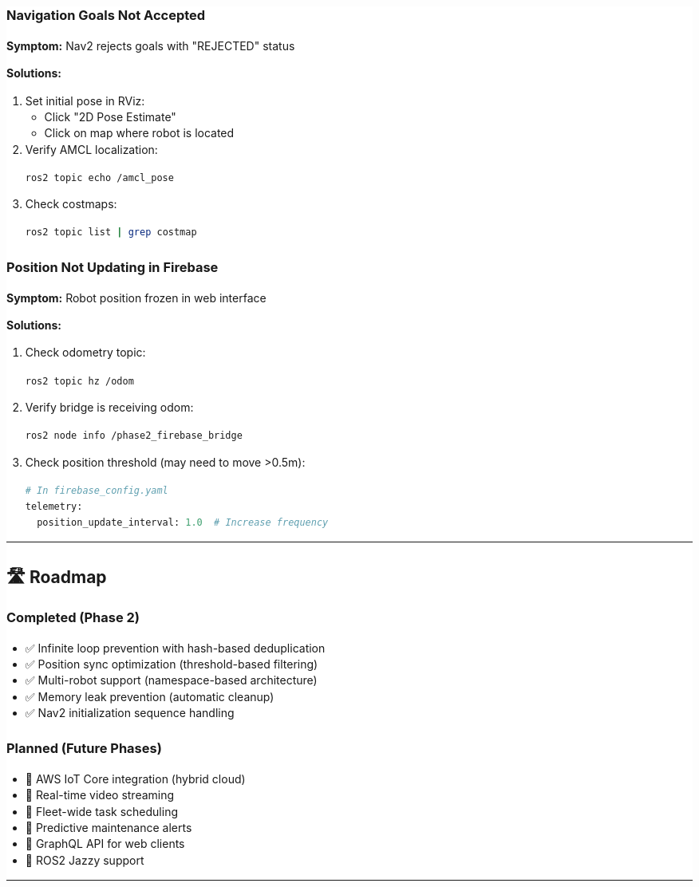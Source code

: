 ### Navigation Goals Not Accepted

**Symptom:** Nav2 rejects goals with "REJECTED" status

**Solutions:**
1. Set initial pose in RViz:
   - Click "2D Pose Estimate"
   - Click on map where robot is located
2. Verify AMCL localization:
   ```bash
   ros2 topic echo /amcl_pose
   ```
3. Check costmaps:
   ```bash
   ros2 topic list | grep costmap
   ```

### Position Not Updating in Firebase

**Symptom:** Robot position frozen in web interface

**Solutions:**
1. Check odometry topic:
   ```bash
   ros2 topic hz /odom
   ```
2. Verify bridge is receiving odom:
   ```bash
   ros2 node info /phase2_firebase_bridge
   ```
3. Check position threshold (may need to move >0.5m):
   ```python
   # In firebase_config.yaml
   telemetry:
     position_update_interval: 1.0  # Increase frequency
   ```

---

## 🛣️ Roadmap

### Completed (Phase 2)
- ✅ Infinite loop prevention with hash-based deduplication
- ✅ Position sync optimization (threshold-based filtering)
- ✅ Multi-robot support (namespace-based architecture)
- ✅ Memory leak prevention (automatic cleanup)
- ✅ Nav2 initialization sequence handling

### Planned (Future Phases)
- 🔲 AWS IoT Core integration (hybrid cloud)
- 🔲 Real-time video streaming
- 🔲 Fleet-wide task scheduling
- 🔲 Predictive maintenance alerts
- 🔲 GraphQL API for web clients
- 🔲 ROS2 Jazzy support

---